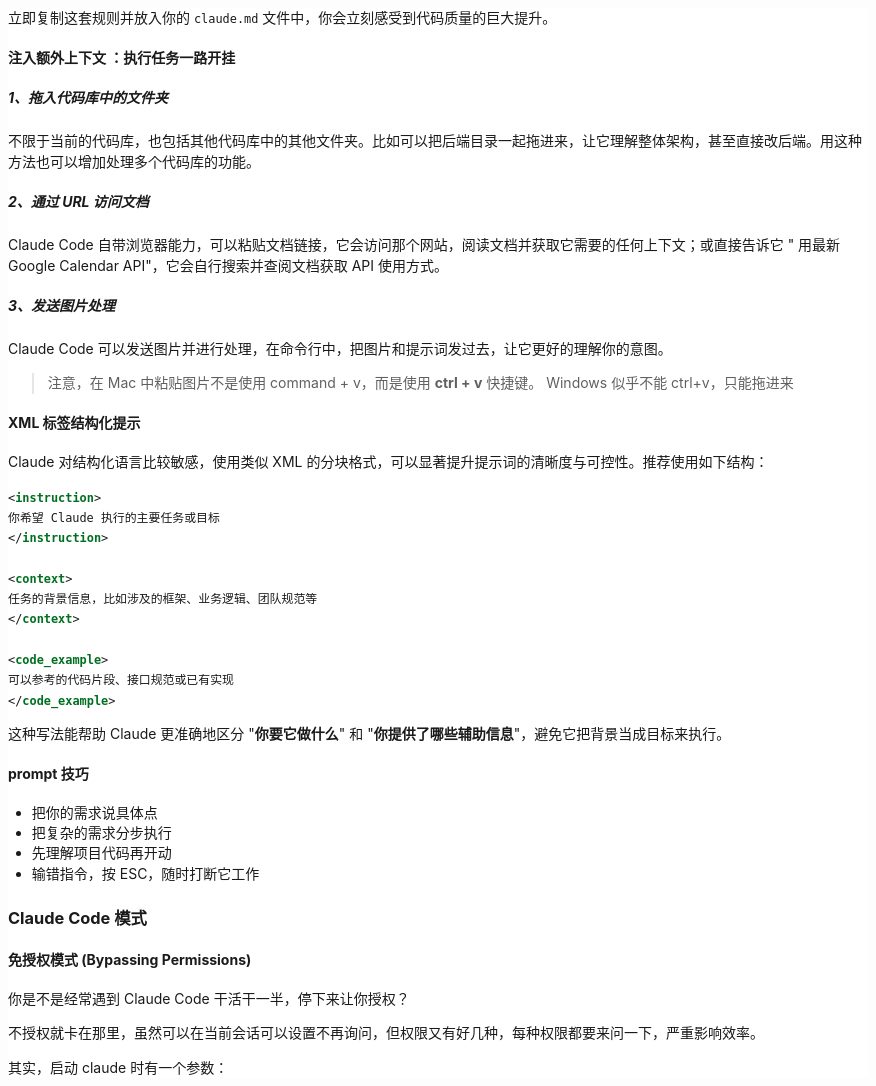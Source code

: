 立即复制这套规则并放入你的 `claude.md` 文件中，你会立刻感受到代码质量的巨大提升。

#### 注入额外上下文 ：执行任务一路开挂

##### 1、拖入代码库中的文件夹

不限于当前的代码库，也包括其他代码库中的其他文件夹。比如可以把后端目录一起拖进来，让它理解整体架构，甚至直接改后端。用这种方法也可以增加处理多个代码库的功能。

##### 2、通过 URL 访问文档

Claude Code 自带浏览器能力，可以粘贴文档链接，它会访问那个网站，阅读文档并获取它需要的任何上下文；或直接告诉它 " 用最新 Google Calendar API"，它会自行搜索并查阅文档获取 API 使用方式。

##### 3、发送图片处理

Claude Code 可以发送图片并进行处理，在命令行中，把图片和提示词发过去，让它更好的理解你的意图。

> 注意，在 Mac 中粘贴图片不是使用 command + v，而是使用 **ctrl + v** 快捷键。
> Windows 似乎不能 ctrl+v，只能拖进来

#### XML 标签结构化提示

Claude 对结构化语言比较敏感，使用类似 XML 的分块格式，可以显著提升提示词的清晰度与可控性。推荐使用如下结构：

```xml
<instruction>
你希望 Claude 执行的主要任务或目标
</instruction>

<context>
任务的背景信息，比如涉及的框架、业务逻辑、团队规范等
</context>

<code_example>
可以参考的代码片段、接口规范或已有实现
</code_example>
```

这种写法能帮助 Claude 更准确地区分 "**你要它做什么**" 和 "**你提供了哪些辅助信息**"，避免它把背景当成目标来执行。

#### prompt 技巧

- 把你的需求说具体点
- 把复杂的需求分步执行
- 先理解项目代码再开动
- 输错指令，按 ESC，随时打断它工作

### Claude Code 模式

#### 免授权模式 (Bypassing Permissions)

你是不是经常遇到 Claude Code 干活干一半，停下来让你授权？

不授权就卡在那里，虽然可以在当前会话可以设置不再询问，但权限又有好几种，每种权限都要来问一下，严重影响效率。

其实，启动 claude 时有一个参数：

